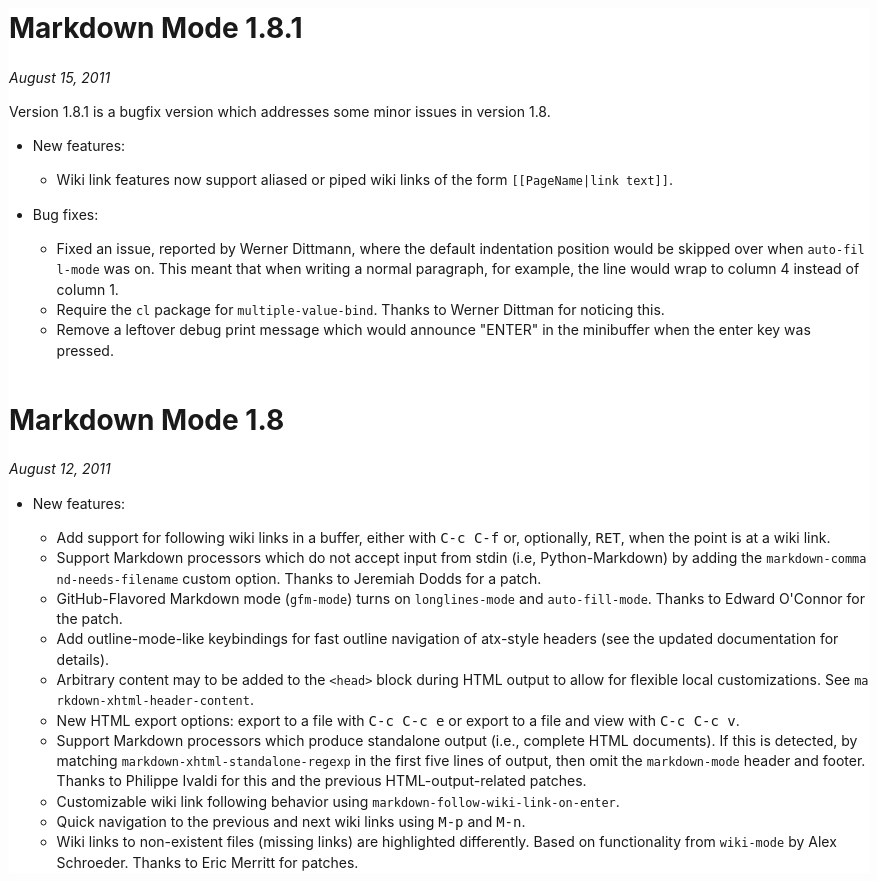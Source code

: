 # Markdown Mode 1.8.1

*August 15, 2011*

Version 1.8.1 is a bugfix version which addresses some minor issues in
version 1.8.

*   New features:

    -    Wiki link features now support aliased or piped wiki links of
         the form `[[PageName|link text]]`.

*   Bug fixes:

    -    Fixed an issue, reported by Werner Dittmann, where the
         default indentation position would be skipped over when
         `auto-fill-mode` was on.  This meant that when writing a
         normal paragraph, for example, the line would wrap to column
         4 instead of column 1.
    -    Require the `cl` package for `multiple-value-bind`.  Thanks
         to Werner Dittman for noticing this.
    -    Remove a leftover debug print message which would announce
         "ENTER" in the minibuffer when the enter key was pressed.

# Markdown Mode 1.8

*August 12, 2011*

*   New features:

    -   Add support for following wiki links in a buffer, either with
        <kbd>C-c C-f</kbd> or, optionally, <kbd>RET</kbd>, when the
        point is at a wiki link.
    -   Support Markdown processors which do not accept input from
        stdin (i.e, Python-Markdown) by adding the
        `markdown-command-needs-filename` custom option.  Thanks to
        Jeremiah Dodds for a patch.
    -   GitHub-Flavored Markdown mode (`gfm-mode`) turns on
        `longlines-mode` and `auto-fill-mode`.  Thanks to Edward
        O'Connor for the patch.
    -   Add outline-mode-like keybindings for fast outline navigation
        of atx-style headers (see the updated documentation for
        details).
    -   Arbitrary content may to be added to the `<head>` block during
        HTML output to allow for flexible local customizations.  See
        `markdown-xhtml-header-content`.
    -   New HTML export options: export to a file with
        <kbd>C-c C-c e</kbd> or export to a file and view with
        <kbd>C-c C-c v</kbd>.
    -   Support Markdown processors which produce standalone output
        (i.e., complete HTML documents).  If this is detected, by
        matching `markdown-xhtml-standalone-regexp` in the first five
        lines of output, then omit the `markdown-mode` header and
        footer.  Thanks to Philippe Ivaldi for this and the previous
        HTML-output-related patches.
    -   Customizable wiki link following behavior using
        `markdown-follow-wiki-link-on-enter`.
    -   Quick navigation to the previous and next wiki links using
        <kbd>M-p</kbd> and <kbd>M-n</kbd>.
    -   Wiki links to non-existent files (missing links) are
        highlighted differently.  Based on functionality from
        `wiki-mode` by Alex Schroeder.  Thanks to Eric Merritt for
        patches.


  [gh-780]: https://github.com/jrblevin/markdown-mode/issues/780
  [gh-802]: https://github.com/jrblevin/markdown-mode/issues/802
  [gh-804]: https://github.com/jrblevin/markdown-mode/issues/804
  [gh-805]: https://github.com/jrblevin/markdown-mode/issues/805
  [gh-817]: https://github.com/jrblevin/markdown-mode/issues/817
  [gh-822]: https://github.com/jrblevin/markdown-mode/issues/822
  [gh-827]: https://github.com/jrblevin/markdown-mode/issues/827
  [gh-834]: https://github.com/jrblevin/markdown-mode/issues/834
  [gh-838]: https://github.com/jrblevin/markdown-mode/issues/838
  [gh-839]: https://github.com/jrblevin/markdown-mode/issues/839
  [gh-841]: https://github.com/jrblevin/markdown-mode/issues/841
  [gh-845]: https://github.com/jrblevin/markdown-mode/issues/845
  [gh-848]: https://github.com/jrblevin/markdown-mode/issues/848
  [gh-855]: https://github.com/jrblevin/markdown-mode/issues/855
  [gh-868]: https://github.com/jrblevin/markdown-mode/issues/868
  [gh-870]: https://github.com/jrblevin/markdown-mode/issues/870
  [gh-879]: https://github.com/jrblevin/markdown-mode/issues/879
  [gh-377]: https://github.com/jrblevin/markdown-mode/issues/377
  [gh-572]: https://github.com/jrblevin/markdown-mode/issues/572
  [gh-705]: https://github.com/jrblevin/markdown-mode/issues/705
  [gh-716]: https://github.com/jrblevin/markdown-mode/issues/716
  [gh-731]: https://github.com/jrblevin/markdown-mode/issues/731
  [gh-737]: https://github.com/jrblevin/markdown-mode/issues/737
  [gh-739]: https://github.com/jrblevin/markdown-mode/issues/739
  [gh-743]: https://github.com/jrblevin/markdown-mode/issues/743
  [gh-747]: https://github.com/jrblevin/markdown-mode/issues/747
  [gh-753]: https://github.com/jrblevin/markdown-mode/issues/753
  [gh-761]: https://github.com/jrblevin/markdown-mode/issues/761
  [gh-762]: https://github.com/jrblevin/markdown-mode/issues/762
  [gh-766]: https://github.com/jrblevin/markdown-mode/issues/766
  [gh-768]: https://github.com/jrblevin/markdown-mode/pull/768
  [gh-771]: https://github.com/jrblevin/markdown-mode/issues/771
  [gh-773]: https://github.com/jrblevin/markdown-mode/issues/773
  [gh-774]: https://github.com/jrblevin/markdown-mode/issues/774
  [gh-778]: https://github.com/jrblevin/markdown-mode/issues/778
  [gh-786]: https://github.com/jrblevin/markdown-mode/pull/786
  [gh-787]: https://github.com/jrblevin/markdown-mode/issues/787
  [gh-793]: https://github.com/jrblevin/markdown-mode/pull/793
  [gh-794]: https://github.com/jrblevin/markdown-mode/issues/794
  [gh-290]: https://github.com/jrblevin/markdown-mode/issues/290
  [gh-311]: https://github.com/jrblevin/markdown-mode/issues/311
  [gh-346]: https://github.com/jrblevin/markdown-mode/issues/346
  [gh-375]: https://github.com/jrblevin/markdown-mode/issues/375
  [gh-476]: https://github.com/jrblevin/markdown-mode/issues/476
  [gh-511]: https://github.com/jrblevin/markdown-mode/issues/511
  [gh-512]: https://github.com/jrblevin/markdown-mode/issues/512
  [gh-514]: https://github.com/jrblevin/markdown-mode/issues/514
  [gh-517]: https://github.com/jrblevin/markdown-mode/issues/517
  [gh-522]: https://github.com/jrblevin/markdown-mode/issues/522
  [gh-524]: https://github.com/jrblevin/markdown-mode/issues/524
  [gh-525]: https://github.com/jrblevin/markdown-mode/issues/525
  [gh-530]: https://github.com/jrblevin/markdown-mode/issues/530
  [gh-532]: https://github.com/jrblevin/markdown-mode/issues/532
  [gh-534]: https://github.com/jrblevin/markdown-mode/issues/534
  [gh-536]: https://github.com/jrblevin/markdown-mode/issues/536
  [gh-548]: https://github.com/jrblevin/markdown-mode/issues/548
  [gh-553]: https://github.com/jrblevin/markdown-mode/issues/553
  [gh-560]: https://github.com/jrblevin/markdown-mode/issues/560
  [gh-569]: https://github.com/jrblevin/markdown-mode/issues/569
  [gh-571]: https://github.com/jrblevin/markdown-mode/issues/571
  [gh-584]: https://github.com/jrblevin/markdown-mode/issues/584
  [gh-587]: https://github.com/jrblevin/markdown-mode/issues/587
  [gh-590]: https://github.com/jrblevin/markdown-mode/pull/590
  [gh-598]: https://github.com/jrblevin/markdown-mode/pull/598
  [gh-613]: https://github.com/jrblevin/markdown-mode/issues/613
  [gh-621]: https://github.com/jrblevin/markdown-mode/issues/621
  [gh-622]: https://github.com/jrblevin/markdown-mode/issues/622
  [gh-625]: https://github.com/jrblevin/markdown-mode/issues/625
  [gh-631]: https://github.com/jrblevin/markdown-mode/issues/631
  [gh-634]: https://github.com/jrblevin/markdown-mode/issues/634
  [gh-635]: https://github.com/jrblevin/markdown-mode/issues/635
  [gh-638]: https://github.com/jrblevin/markdown-mode/issues/638
  [gh-639]: https://github.com/jrblevin/markdown-mode/issues/639
  [gh-640]: https://github.com/jrblevin/markdown-mode/issues/640
  [gh-641]: https://github.com/jrblevin/markdown-mode/issues/641
  [gh-649]: https://github.com/jrblevin/markdown-mode/issues/649
  [gh-652]: https://github.com/jrblevin/markdown-mode/issues/652
  [gh-663]: https://github.com/jrblevin/markdown-mode/issues/663
  [gh-666]: https://github.com/jrblevin/markdown-mode/issues/666
  [gh-674]: https://github.com/jrblevin/markdown-mode/pull/674
  [gh-676]: https://github.com/jrblevin/markdown-mode/pull/676
  [gh-677]: https://github.com/jrblevin/markdown-mode/pull/677
  [gh-680]: https://github.com/jrblevin/markdown-mode/pull/680
  [gh-684]: https://github.com/jrblevin/markdown-mode/issues/684
  [gh-171]: https://github.com/jrblevin/markdown-mode/issues/171
  [gh-216]: https://github.com/jrblevin/markdown-mode/issues/216
  [gh-222]: https://github.com/jrblevin/markdown-mode/issues/222
  [gh-224]: https://github.com/jrblevin/markdown-mode/issues/224
  [gh-227]: https://github.com/jrblevin/markdown-mode/issues/227
  [gh-228]: https://github.com/jrblevin/markdown-mode/issues/228
  [gh-229]: https://github.com/jrblevin/markdown-mode/pull/229
  [gh-235]: https://github.com/jrblevin/markdown-mode/issues/235
  [gh-238]: https://github.com/jrblevin/markdown-mode/issues/238
  [gh-246]: https://github.com/jrblevin/markdown-mode/issues/246
  [gh-247]: https://github.com/jrblevin/markdown-mode/issues/247
  [gh-248]: https://github.com/jrblevin/markdown-mode/issues/248
  [gh-249]: https://github.com/jrblevin/markdown-mode/issues/249
  [gh-251]: https://github.com/jrblevin/markdown-mode/issues/251
  [gh-252]: https://github.com/jrblevin/markdown-mode/pull/252
  [gh-254]: https://github.com/jrblevin/markdown-mode/issues/254
  [gh-255]: https://github.com/jrblevin/markdown-mode/issues/255
  [gh-257]: https://github.com/jrblevin/markdown-mode/pull/257
  [gh-258]: https://github.com/jrblevin/markdown-mode/pull/258
  [gh-259]: https://github.com/jrblevin/markdown-mode/pull/259
  [gh-260]: https://github.com/jrblevin/markdown-mode/pull/260
  [gh-261]: https://github.com/jrblevin/markdown-mode/pull/261
  [gh-262]: https://github.com/jrblevin/markdown-mode/pull/262
  [gh-263]: https://github.com/jrblevin/markdown-mode/pull/263
  [gh-264]: https://github.com/jrblevin/markdown-mode/pull/264
  [gh-266]: https://github.com/jrblevin/markdown-mode/issues/266
  [gh-268]: https://github.com/jrblevin/markdown-mode/issues/268
  [gh-270]: https://github.com/jrblevin/markdown-mode/issues/270
  [gh-272]: https://github.com/jrblevin/markdown-mode/issues/272
  [gh-273]: https://github.com/jrblevin/markdown-mode/issues/273
  [gh-274]: https://github.com/jrblevin/markdown-mode/pull/274
  [gh-275]: https://github.com/jrblevin/markdown-mode/issues/275
  [gh-276]: https://github.com/jrblevin/markdown-mode/issues/276
  [gh-277]: https://github.com/jrblevin/markdown-mode/pull/277
  [gh-280]: https://github.com/jrblevin/markdown-mode/issues/280
  [gh-281]: https://github.com/jrblevin/markdown-mode/pull/281
  [gh-283]: https://github.com/jrblevin/markdown-mode/issues/283
  [gh-284]: https://github.com/jrblevin/markdown-mode/issues/284
  [gh-291]: https://github.com/jrblevin/markdown-mode/issues/291
  [gh-296]: https://github.com/jrblevin/markdown-mode/issues/296
  [gh-303]: https://github.com/jrblevin/markdown-mode/pull/303
  [gh-305]: https://github.com/jrblevin/markdown-mode/issues/305
  [gh-308]: https://github.com/jrblevin/markdown-mode/issues/308
  [gh-313]: https://github.com/jrblevin/markdown-mode/issues/313
  [gh-317]: https://github.com/jrblevin/markdown-mode/pull/317
  [gh-319]: https://github.com/jrblevin/markdown-mode/issues/319
  [gh-320]: https://github.com/jrblevin/markdown-mode/pull/320
  [gh-322]: https://github.com/jrblevin/markdown-mode/pull/322
  [gh-325]: https://github.com/jrblevin/markdown-mode/issues/325
  [gh-327]: https://github.com/jrblevin/markdown-mode/issues/327
  [gh-331]: https://github.com/jrblevin/markdown-mode/issues/331
  [gh-335]: https://github.com/jrblevin/markdown-mode/pull/335
  [gh-340]: https://github.com/jrblevin/markdown-mode/issues/340
  [gh-349]: https://github.com/jrblevin/markdown-mode/issues/349
  [gh-350]: https://github.com/jrblevin/markdown-mode/pull/350
  [gh-352]: https://github.com/jrblevin/markdown-mode/issues/352
  [gh-359]: https://github.com/jrblevin/markdown-mode/issues/359
  [gh-366]: https://github.com/jrblevin/markdown-mode/issues/366
  [gh-369]: https://github.com/jrblevin/markdown-mode/pull/369
  [gh-378]: https://github.com/jrblevin/markdown-mode/pull/378
  [gh-383]: https://github.com/jrblevin/markdown-mode/issues/383
  [gh-389]: https://github.com/jrblevin/markdown-mode/pull/389
  [gh-392]: https://github.com/jrblevin/markdown-mode/pull/392
  [gh-403]: https://github.com/jrblevin/markdown-mode/issues/403
  [gh-405]: https://github.com/jrblevin/markdown-mode/issues/405
  [gh-406]: https://github.com/jrblevin/markdown-mode/issues/406
  [gh-408]: https://github.com/jrblevin/markdown-mode/issues/408
  [gh-409]: https://github.com/jrblevin/markdown-mode/issues/409
  [gh-410]: https://github.com/jrblevin/markdown-mode/issues/410
  [gh-413]: https://github.com/jrblevin/markdown-mode/issues/413
  [gh-415]: https://github.com/jrblevin/markdown-mode/issues/415
  [gh-421]: https://github.com/jrblevin/markdown-mode/issues/421
  [gh-422]: https://github.com/jrblevin/markdown-mode/issues/422
  [gh-427]: https://github.com/jrblevin/markdown-mode/issues/427
  [gh-428]: https://github.com/jrblevin/markdown-mode/issues/428
  [gh-430]: https://github.com/jrblevin/markdown-mode/issues/430
  [gh-437]: https://github.com/jrblevin/markdown-mode/issues/437
  [gh-448]: https://github.com/jrblevin/markdown-mode/issues/448
  [gh-451]: https://github.com/jrblevin/markdown-mode/issues/451
  [gh-468]: https://github.com/jrblevin/markdown-mode/issues/468
  [gh-489]: https://github.com/jrblevin/markdown-mode/issues/489
  [gh-493]: https://github.com/jrblevin/markdown-mode/pull/493
  [gh-81]:  https://github.com/jrblevin/markdown-mode/issues/81
  [gh-123]: https://github.com/jrblevin/markdown-mode/issues/123
  [gh-130]: https://github.com/jrblevin/markdown-mode/issues/130
  [gh-134]: https://github.com/jrblevin/markdown-mode/issues/134
  [gh-144]: https://github.com/jrblevin/markdown-mode/issues/144
  [gh-164]: https://github.com/jrblevin/markdown-mode/issues/164
  [gh-172]: https://github.com/jrblevin/markdown-mode/issues/172
  [gh-173]: https://github.com/jrblevin/markdown-mode/issues/173
  [gh-176]: https://github.com/jrblevin/markdown-mode/issues/176
  [gh-185]: https://github.com/jrblevin/markdown-mode/issues/185
  [gh-191]: https://github.com/jrblevin/markdown-mode/issues/191
  [gh-192]: https://github.com/jrblevin/markdown-mode/issues/192
  [gh-197]: https://github.com/jrblevin/markdown-mode/issues/197
  [gh-199]: https://github.com/jrblevin/markdown-mode/issues/199
  [gh-200]: https://github.com/jrblevin/markdown-mode/issues/200
  [gh-201]: https://github.com/jrblevin/markdown-mode/issues/201
  [gh-209]: https://github.com/jrblevin/markdown-mode/issues/209
  [gh-213]: https://github.com/jrblevin/markdown-mode/issues/213
  [gh-215]: https://github.com/jrblevin/markdown-mode/issues/215
  [gh-220]: https://github.com/jrblevin/markdown-mode/pull/220
  [gh-221]: https://github.com/jrblevin/markdown-mode/pull/221
  [gh-232]: https://github.com/jrblevin/markdown-mode/pull/232
  [gh-234]: https://github.com/jrblevin/markdown-mode/issues/234
  [gh-236]: https://github.com/jrblevin/markdown-mode/pull/236
  [gh-13]: https://github.com/jrblevin/markdown-mode/issues/13
  [gh-26]: https://github.com/jrblevin/markdown-mode/issues/26
  [gh-66]: https://github.com/jrblevin/markdown-mode/issues/66
  [gh-71]: https://github.com/jrblevin/markdown-mode/issues/71
  [gh-72]: https://github.com/jrblevin/markdown-mode/issues/72
  [gh-73]: https://github.com/jrblevin/markdown-mode/issues/73
  [gh-74]: https://github.com/jrblevin/markdown-mode/issues/74
  [gh-75]: https://github.com/jrblevin/markdown-mode/issues/75
  [gh-76]: https://github.com/jrblevin/markdown-mode/pull/76
  [gh-77]: https://github.com/jrblevin/markdown-mode/pull/77
  [gh-78]: https://github.com/jrblevin/markdown-mode/pull/78
  [gh-79]: https://github.com/jrblevin/markdown-mode/issues/79
  [gh-80]: https://github.com/jrblevin/markdown-mode/pull/80
  [gh-82]: https://github.com/jrblevin/markdown-mode/pull/82
  [gh-83]: https://github.com/jrblevin/markdown-mode/issues/83
  [gh-84]: https://github.com/jrblevin/markdown-mode/issues/84
  [gh-86]: https://github.com/jrblevin/markdown-mode/pull/86
  [gh-85]: https://github.com/jrblevin/markdown-mode/issues/85
  [gh-89]: https://github.com/jrblevin/markdown-mode/pull/89
  [gh-91]: https://github.com/jrblevin/markdown-mode/pull/91
  [gh-95]: https://github.com/jrblevin/markdown-mode/pull/95
  [gh-98]: https://github.com/jrblevin/markdown-mode/issues/98
  [gh-99]: https://github.com/jrblevin/markdown-mode/pull/99
  [gh-100]: https://github.com/jrblevin/markdown-mode/pull/100
  [gh-102]: https://github.com/jrblevin/markdown-mode/pull/102
  [gh-104]: https://github.com/jrblevin/markdown-mode/issues/104
  [gh-105]: https://github.com/jrblevin/markdown-mode/pull/105
  [gh-109]: https://github.com/jrblevin/markdown-mode/pull/109
  [gh-110]: https://github.com/jrblevin/markdown-mode/pull/110
  [gh-115]: https://github.com/jrblevin/markdown-mode/issues/115
  [gh-116]: https://github.com/jrblevin/markdown-mode/pull/116
  [gh-117]: https://github.com/jrblevin/markdown-mode/issues/117
  [gh-118]: https://github.com/jrblevin/markdown-mode/pull/118
  [gh-119]: https://github.com/jrblevin/markdown-mode/issues/119
  [gh-121]: https://github.com/jrblevin/markdown-mode/issues/121
  [gh-122]: https://github.com/jrblevin/markdown-mode/issues/122
  [gh-124]: https://github.com/jrblevin/markdown-mode/issues/124
  [gh-125]: https://github.com/jrblevin/markdown-mode/pull/125
  [gh-127]: https://github.com/jrblevin/markdown-mode/issues/127
  [gh-128]: https://github.com/jrblevin/markdown-mode/pull/128
  [gh-129]: https://github.com/jrblevin/markdown-mode/issues/129
  [gh-132]: https://github.com/jrblevin/markdown-mode/pull/132
  [gh-135]: https://github.com/jrblevin/markdown-mode/issues/135
  [gh-136]: https://github.com/jrblevin/markdown-mode/issues/136
  [gh-137]: https://github.com/jrblevin/markdown-mode/issues/137
  [gh-139]: https://github.com/jrblevin/markdown-mode/issues/139
  [gh-142]: https://github.com/jrblevin/markdown-mode/pull/142
  [gh-143]: https://github.com/jrblevin/markdown-mode/issues/143
  [gh-145]: https://github.com/jrblevin/markdown-mode/issues/145
  [gh-154]: https://github.com/jrblevin/markdown-mode/pull/154
  [gh-146]: https://github.com/jrblevin/markdown-mode/pull/146
  [gh-147]: https://github.com/jrblevin/markdown-mode/issues/147
  [gh-148]: https://github.com/jrblevin/markdown-mode/issues/148
  [gh-152]: https://github.com/jrblevin/markdown-mode/issues/152
  [gh-155]: https://github.com/jrblevin/markdown-mode/issues/155
  [gh-156]: https://github.com/jrblevin/markdown-mode/issues/156
  [gh-157]: https://github.com/jrblevin/markdown-mode/pull/157
  [gh-159]: https://github.com/jrblevin/markdown-mode/issues/159
  [gh-161]: https://github.com/jrblevin/markdown-mode/issues/161
  [gh-162]: https://github.com/jrblevin/markdown-mode/pull/162
  [gh-166]: https://github.com/jrblevin/markdown-mode/issues/166
  [gh-167]: https://github.com/jrblevin/markdown-mode/pull/167
  [gh-168]: https://github.com/jrblevin/markdown-mode/pull/168
  [gh-169]: https://github.com/jrblevin/markdown-mode/issues/169
  [gh-170]: https://github.com/jrblevin/markdown-mode/issues/170
  [gh-174]: https://github.com/jrblevin/markdown-mode/issues/174
  [gh-179]: https://github.com/jrblevin/markdown-mode/issues/179
  [gh-184]: https://github.com/jrblevin/markdown-mode/issues/184
  [gh-186]: https://github.com/jrblevin/markdown-mode/issues/186
  [gh-188]: https://github.com/jrblevin/markdown-mode/pull/188
  [gh-190]: https://github.com/jrblevin/markdown-mode/pull/190
  [gh-193]: https://github.com/jrblevin/markdown-mode/issues/193
  [gh-2]: https://github.com/jrblevin/markdown-mode/pull/2
  [gh-3]: https://github.com/jrblevin/markdown-mode/pull/3
  [gh-4]: https://github.com/jrblevin/markdown-mode/issues/4
  [gh-7]: https://github.com/jrblevin/markdown-mode/issues/7
  [gh-8]: https://github.com/jrblevin/markdown-mode/issues/8
  [gh-9]: https://github.com/jrblevin/markdown-mode/issues/9
  [gh-14]: https://github.com/jrblevin/markdown-mode/issues/14
  [gh-15]: https://github.com/jrblevin/markdown-mode/issues/15
  [gh-16]: https://github.com/jrblevin/markdown-mode/issues/16
  [gh-17]: https://github.com/jrblevin/markdown-mode/issues/17
  [gh-18]: https://github.com/jrblevin/markdown-mode/issues/18
  [gh-20]: https://github.com/jrblevin/markdown-mode/issues/20
  [gh-21]: https://github.com/jrblevin/markdown-mode/issues/21
  [gh-22]: https://github.com/jrblevin/markdown-mode/issues/22
  [gh-23]: https://github.com/jrblevin/markdown-mode/issues/23
  [gh-27]: https://github.com/jrblevin/markdown-mode/issues/27
  [gh-28]: https://github.com/jrblevin/markdown-mode/issues/28
  [gh-30]: https://github.com/jrblevin/markdown-mode/issues/30
  [gh-31]: https://github.com/jrblevin/markdown-mode/issues/31
  [gh-32]: https://github.com/jrblevin/markdown-mode/pull/32
  [gh-33]: https://github.com/jrblevin/markdown-mode/issues/33
  [gh-34]: https://github.com/jrblevin/markdown-mode/pull/34
  [gh-35]: https://github.com/jrblevin/markdown-mode/pull/35
  [gh-36]: https://github.com/jrblevin/markdown-mode/pull/36
  [gh-37]: https://github.com/jrblevin/markdown-mode/issues/37
  [gh-38]: https://github.com/jrblevin/markdown-mode/issues/38
  [gh-39]: https://github.com/jrblevin/markdown-mode/issues/39
  [gh-40]: https://github.com/jrblevin/markdown-mode/pull/40
  [gh-41]: https://github.com/jrblevin/markdown-mode/pull/41
  [gh-53]: https://github.com/jrblevin/markdown-mode/pull/53
  [gh-54]: https://github.com/jrblevin/markdown-mode/pull/54
  [gh-57]: https://github.com/jrblevin/markdown-mode/pull/57
  [gh-58]: https://github.com/jrblevin/markdown-mode/pull/58
  [gh-59]: https://github.com/jrblevin/markdown-mode/pull/59
  [gh-60]: https://github.com/jrblevin/markdown-mode/pull/60
  [gh-63]: https://github.com/jrblevin/markdown-mode/pull/63
  [gh-64]: https://github.com/jrblevin/markdown-mode/pull/64
  [gh-65]: https://github.com/jrblevin/markdown-mode/pull/65
  [gh-67]: https://github.com/jrblevin/markdown-mode/pull/67
  [gh-68]: https://github.com/jrblevin/markdown-mode/pull/68
  [gh-101]: https://github.com/jrblevin/markdown-mode/issues/101
 [itex]: http://golem.ph.utexas.edu/~distler/blog/itex2MMLcommands.html